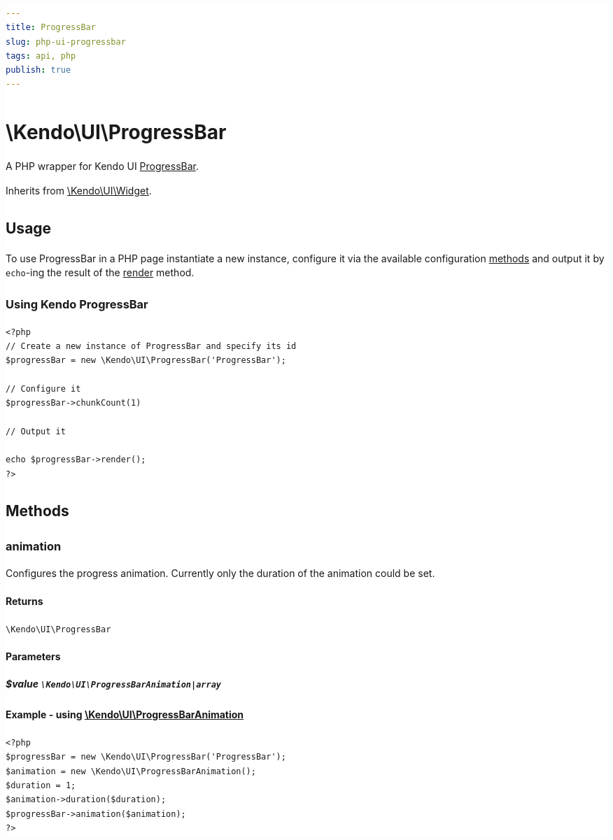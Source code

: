 ```yaml
---
title: ProgressBar
slug: php-ui-progressbar
tags: api, php
publish: true
---
```


# \Kendo\UI\ProgressBar

A PHP wrapper for Kendo UI [ProgressBar](/api/web/progressbar).

Inherits from [\Kendo\UI\Widget](/api/wrappers/php/Kendo/UI/Widget).

## Usage

To use ProgressBar in a PHP page instantiate a new instance, configure it via the available
configuration [methods](#methods) and output it by `echo`-ing the result of the [render](/api/wrappers/php/Kendo/UI/Widget#render) method.

### Using Kendo ProgressBar

    <?php
    // Create a new instance of ProgressBar and specify its id
    $progressBar = new \Kendo\UI\ProgressBar('ProgressBar');

    // Configure it
    $progressBar->chunkCount(1)

    // Output it

    echo $progressBar->render();
    ?>


## Methods

### animation

Configures the progress animation. Currently only the duration of the animation could be set.

#### Returns
`\Kendo\UI\ProgressBar`

#### Parameters

##### $value `\Kendo\UI\ProgressBarAnimation|array`


#### Example - using [\Kendo\UI\ProgressBarAnimation](/api/wrappers/php/Kendo/UI/ProgressBarAnimation)
    <?php
    $progressBar = new \Kendo\UI\ProgressBar('ProgressBar');
    $animation = new \Kendo\UI\ProgressBarAnimation();
    $duration = 1;
    $animation->duration($duration);
    $progressBar->animation($animation);
    ?>

